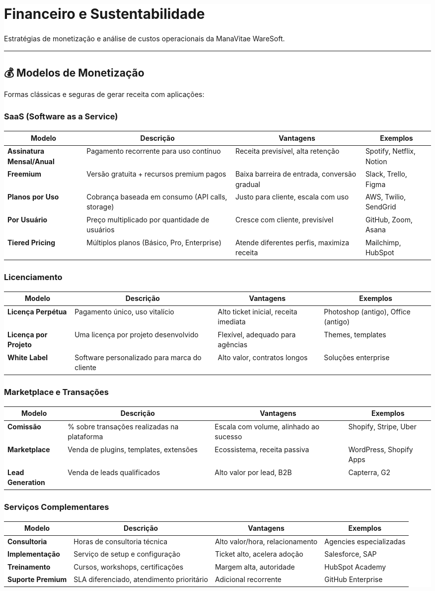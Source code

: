 # Financeiro e Sustentabilidade

Estratégias de monetização e análise de custos operacionais da ManaVitae WareSoft.

---

## 💰 Modelos de Monetização

Formas clássicas e seguras de gerar receita com aplicações:

### SaaS (Software as a Service)

| Modelo | Descrição | Vantagens | Exemplos |
|--------|-----------|-----------|----------|
| **Assinatura Mensal/Anual** | Pagamento recorrente para uso contínuo | Receita previsível, alta retenção | Spotify, Netflix, Notion |
| **Freemium** | Versão gratuita + recursos premium pagos | Baixa barreira de entrada, conversão gradual | Slack, Trello, Figma |
| **Planos por Uso** | Cobrança baseada em consumo (API calls, storage) | Justo para cliente, escala com uso | AWS, Twilio, SendGrid |
| **Por Usuário** | Preço multiplicado por quantidade de usuários | Cresce com cliente, previsível | GitHub, Zoom, Asana |
| **Tiered Pricing** | Múltiplos planos (Básico, Pro, Enterprise) | Atende diferentes perfis, maximiza receita | Mailchimp, HubSpot |

### Licenciamento

| Modelo | Descrição | Vantagens | Exemplos |
|--------|-----------|-----------|----------|
| **Licença Perpétua** | Pagamento único, uso vitalício | Alto ticket inicial, receita imediata | Photoshop (antigo), Office (antigo) |
| **Licença por Projeto** | Uma licença por projeto desenvolvido | Flexível, adequado para agências | Themes, templates |
| **White Label** | Software personalizado para marca do cliente | Alto valor, contratos longos | Soluções enterprise |

### Marketplace e Transações

| Modelo | Descrição | Vantagens | Exemplos |
|--------|-----------|-----------|----------|
| **Comissão** | % sobre transações realizadas na plataforma | Escala com volume, alinhado ao sucesso | Shopify, Stripe, Uber |
| **Marketplace** | Venda de plugins, templates, extensões | Ecossistema, receita passiva | WordPress, Shopify Apps |
| **Lead Generation** | Venda de leads qualificados | Alto valor por lead, B2B | Capterra, G2 |

### Serviços Complementares

| Modelo | Descrição | Vantagens | Exemplos |
|--------|-----------|-----------|----------|
| **Consultoria** | Horas de consultoria técnica | Alto valor/hora, relacionamento | Agencies especializadas |
| **Implementação** | Serviço de setup e configuração | Ticket alto, acelera adoção | Salesforce, SAP |
| **Treinamento** | Cursos, workshops, certificações | Margem alta, autoridade | HubSpot Academy |
| **Suporte Premium** | SLA diferenciado, atendimento prioritário | Adicional recorrente | GitHub Enterprise |
